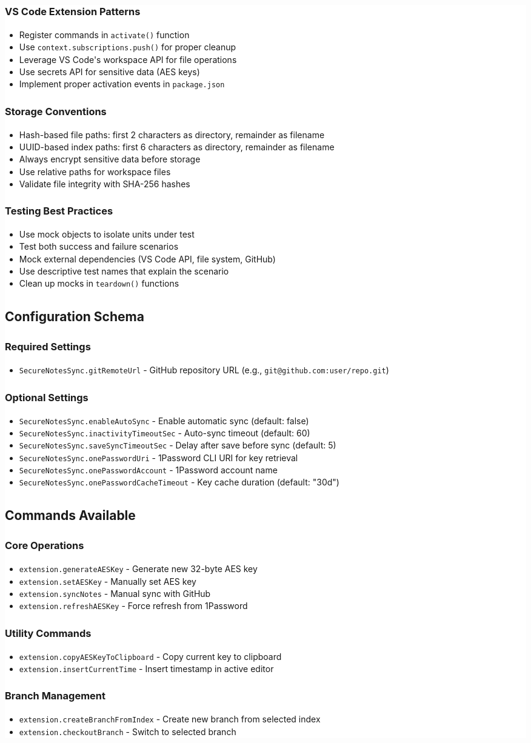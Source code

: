 ### VS Code Extension Patterns
- Register commands in `activate()` function
- Use `context.subscriptions.push()` for proper cleanup
- Leverage VS Code's workspace API for file operations
- Use secrets API for sensitive data (AES keys)
- Implement proper activation events in `package.json`

### Storage Conventions
- Hash-based file paths: first 2 characters as directory, remainder as filename
- UUID-based index paths: first 6 characters as directory, remainder as filename
- Always encrypt sensitive data before storage
- Use relative paths for workspace files
- Validate file integrity with SHA-256 hashes

### Testing Best Practices
- Use mock objects to isolate units under test
- Test both success and failure scenarios
- Mock external dependencies (VS Code API, file system, GitHub)
- Use descriptive test names that explain the scenario
- Clean up mocks in `teardown()` functions

## Configuration Schema

### Required Settings
- `SecureNotesSync.gitRemoteUrl` - GitHub repository URL (e.g., `git@github.com:user/repo.git`)

### Optional Settings
- `SecureNotesSync.enableAutoSync` - Enable automatic sync (default: false)
- `SecureNotesSync.inactivityTimeoutSec` - Auto-sync timeout (default: 60)
- `SecureNotesSync.saveSyncTimeoutSec` - Delay after save before sync (default: 5)
- `SecureNotesSync.onePasswordUri` - 1Password CLI URI for key retrieval
- `SecureNotesSync.onePasswordAccount` - 1Password account name
- `SecureNotesSync.onePasswordCacheTimeout` - Key cache duration (default: "30d")

## Commands Available

### Core Operations
- `extension.generateAESKey` - Generate new 32-byte AES key
- `extension.setAESKey` - Manually set AES key
- `extension.syncNotes` - Manual sync with GitHub
- `extension.refreshAESKey` - Force refresh from 1Password

### Utility Commands
- `extension.copyAESKeyToClipboard` - Copy current key to clipboard
- `extension.insertCurrentTime` - Insert timestamp in active editor

### Branch Management
- `extension.createBranchFromIndex` - Create new branch from selected index
- `extension.checkoutBranch` - Switch to selected branch
